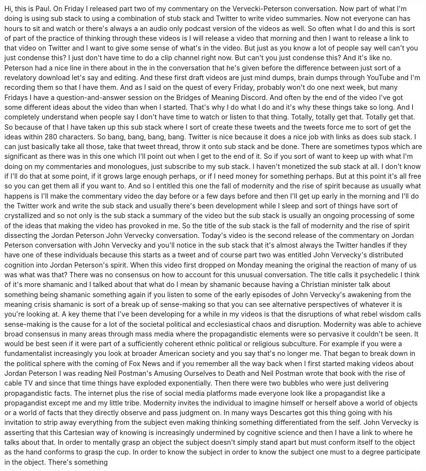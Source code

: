  Hi, this is Paul. On Friday I released part two of my commentary on the Vervecki-Peterson conversation. Now part of what I'm doing is using sub stack to using a combination of stub stack and Twitter to write video summaries. Now not everyone can has hours to sit and watch or there's always a an audio only podcast version of the videos as well. So often what I do and this is sort of part of the practice of thinking through these videos is I will release a video that morning and then I want to release a link to that video on Twitter and I want to give some sense of what's in the video. But just as you know a lot of people say well can't you just condense this? I just don't have time to do a clip channel right now. But can't you just condense this? And it's like no. Peterson had a nice line in there about in the in the conversation that he's given before the difference between just sort of a revelatory download let's say and editing. And these first draft videos are just mind dumps, brain dumps through YouTube and I'm recording them so that I have them. And as I said on the quest of every Friday, probably won't do one next week, but many Fridays I have a question-and-answer session on the Bridges of Meaning Discord. And often by the end of the video I've got some different ideas about the video than when I started. That's why I do what I do and it's why these things take so long. And I completely understand when people say I don't have time to watch or listen to that thing. Totally, totally get that. Totally get that. So because of that I have taken up this sub stack where I sort of create these tweets and the tweets force me to sort of get the ideas within 280 characters. So bang, bang, bang, bang. Twitter is nice because it does a nice job with links as does sub stack. I can just basically take all those, take that tweet thread, throw it onto sub stack and be done. There are sometimes typos which are significant as there was in this one which I'll point out when I get to the end of it. So if you sort of want to keep up with what I'm doing on my commentaries and monologues, just subscribe to my sub stack. I haven't monetized the sub stack at all. I don't know if I'll do that at some point, if it grows large enough perhaps, or if I need money for something perhaps. But at this point it's all free so you can get them all if you want to. And so I entitled this one the fall of modernity and the rise of spirit because as usually what happens is I'll make the commentary video the day before or a few days before and then I'll get up early in the morning and I'll do the Twitter work and write the sub stack and usually there's been development while I sleep and sort of things have sort of crystallized and so not only is the sub stack a summary of the video but the sub stack is usually an ongoing processing of some of the ideas that making the video has provoked in me. So the title of the sub stack is the fall of modernity and the rise of spirit dissecting the Jordan Peterson John Vervecky conversation. Today's video is the second release of the commentary on Jordan Peterson conversation with John Vervecky and you'll notice in the sub stack that it's almost always the Twitter handles if they have one of these individuals because this starts as a tweet and of course part two was entitled John Vervecky's distributed cognition into Jordan Peterson's spirit. When this video first dropped on Monday meaning the original the reaction of many of us was what was that? There was no consensus on how to account for this unusual conversation. The title calls it psychedelic I think of it's more shamanic and I talked about that what do I mean by shamanic because having a Christian minister talk about something being shamanic something again if you listen to some of the early episodes of John Vervecky's awakening from the meaning crisis shamanic is sort of a break up of sense-making so that you can see alternative perspectives of whatever it is you're looking at. A key theme that I've been developing for a while in my videos is that the disruptions of what rebel wisdom calls sense-making is the cause for a lot of the societal political and ecclesiastical chaos and disruption. Modernity was able to achieve broad consensus in many areas through mass media where the propagandistic elements were so pervasive it couldn't be seen. It would be best seen if it were part of a sufficiently coherent ethnic political or religious subculture. For example if you were a fundamentalist increasingly you look at broader American society and you say that's no longer me. That began to break down in the political sphere with the coming of Fox News and if you remember all the way back when I first started making videos about Jordan Peterson I was reading Neil Postman's Amusing Ourselves to Death and Neil Postman wrote that book with the rise of cable TV and since that time things have exploded exponentially. Then there were two bubbles who were just delivering propagandistic facts. The internet plus the rise of social media platforms made everyone look like a propagandist like a propagandist except me and my little tribe. Modernity invites the individual to imagine himself or herself above a world of objects or a world of facts that they directly observe and pass judgment on. In many ways Descartes got this thing going with his invitation to strip away everything from the subject even making thinking something differentiated from the self. John Vervecky is asserting that this Cartesian way of knowing is increasingly undermined by cognitive science and then I have a link to where he talks about that. In order to mentally grasp an object the subject doesn't simply stand apart but must conform itself to the object as the hand conforms to grasp the cup. In order to know the subject in order to know the subject one must to a degree participate in the object. There's something